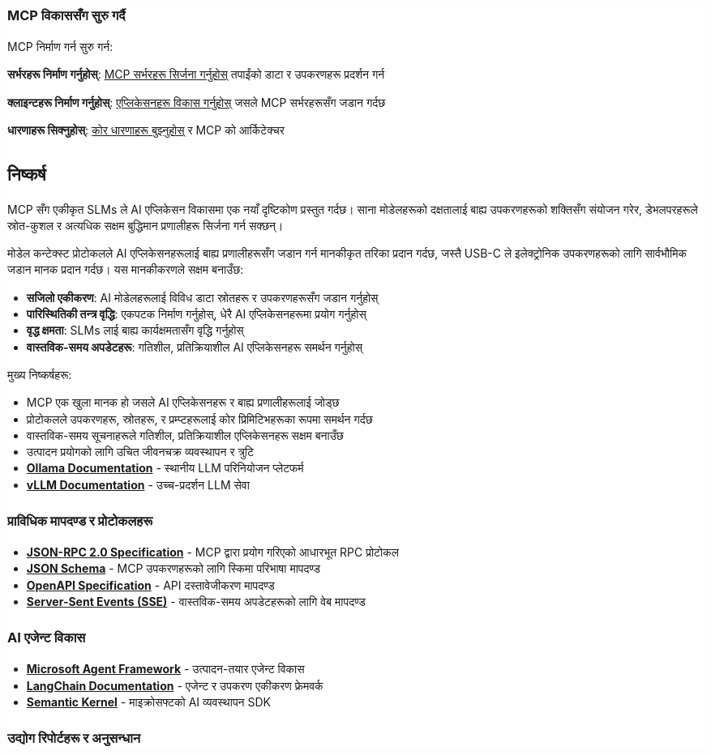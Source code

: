 ### MCP विकाससँग सुरु गर्दै

MCP निर्माण गर्न सुरु गर्न:

**सर्भरहरू निर्माण गर्नुहोस्**: [MCP सर्भरहरू सिर्जना गर्नुहोस्](https://modelcontextprotocol.io/docs/develop/build-server) तपाईंको डाटा र उपकरणहरू प्रदर्शन गर्न

**क्लाइन्टहरू निर्माण गर्नुहोस्**: [एप्लिकेसनहरू विकास गर्नुहोस्](https://modelcontextprotocol.io/docs/develop/build-client) जसले MCP सर्भरहरूसँग जडान गर्दछ

**धारणाहरू सिक्नुहोस्**: [कोर धारणाहरू बुझ्नुहोस्](https://modelcontextprotocol.io/docs/learn/architecture) र MCP को आर्किटेक्चर

## निष्कर्ष

MCP सँग एकीकृत SLMs ले AI एप्लिकेसन विकासमा एक नयाँ दृष्टिकोण प्रस्तुत गर्दछ। साना मोडेलहरूको दक्षतालाई बाह्य उपकरणहरूको शक्तिसँग संयोजन गरेर, डेभलपरहरूले स्रोत-कुशल र अत्यधिक सक्षम बुद्धिमान प्रणालीहरू सिर्जना गर्न सक्छन्।

मोडेल कन्टेक्स्ट प्रोटोकलले AI एप्लिकेसनहरूलाई बाह्य प्रणालीहरूसँग जडान गर्न मानकीकृत तरिका प्रदान गर्दछ, जस्तै USB-C ले इलेक्ट्रोनिक उपकरणहरूको लागि सार्वभौमिक जडान मानक प्रदान गर्दछ। यस मानकीकरणले सक्षम बनाउँछ:

- **सजिलो एकीकरण**: AI मोडेलहरूलाई विविध डाटा स्रोतहरू र उपकरणहरूसँग जडान गर्नुहोस्
- **पारिस्थितिकी तन्त्र वृद्धि**: एकपटक निर्माण गर्नुहोस्, धेरै AI एप्लिकेसनहरूमा प्रयोग गर्नुहोस्
- **वृद्ध क्षमता**: SLMs लाई बाह्य कार्यक्षमतासँग वृद्धि गर्नुहोस्
- **वास्तविक-समय अपडेटहरू**: गतिशील, प्रतिक्रियाशील AI एप्लिकेसनहरू समर्थन गर्नुहोस्

मुख्य निष्कर्षहरू:
- MCP एक खुला मानक हो जसले AI एप्लिकेसनहरू र बाह्य प्रणालीहरूलाई जोड्छ
- प्रोटोकलले उपकरणहरू, स्रोतहरू, र प्रम्प्टहरूलाई कोर प्रिमिटिभहरूका रूपमा समर्थन गर्दछ
- वास्तविक-समय सूचनाहरूले गतिशील, प्रतिक्रियाशील एप्लिकेसनहरू सक्षम बनाउँछ
- उत्पादन प्रयोगको लागि उचित जीवनचक्र व्यवस्थापन र त्रुटि
- **[Ollama Documentation](https://ollama.ai/docs)** - स्थानीय LLM परिनियोजन प्लेटफर्म  
- **[vLLM Documentation](https://docs.vllm.ai/)** - उच्च-प्रदर्शन LLM सेवा  

### प्राविधिक मापदण्ड र प्रोटोकलहरू  

- **[JSON-RPC 2.0 Specification](https://www.jsonrpc.org/)** - MCP द्वारा प्रयोग गरिएको आधारभूत RPC प्रोटोकल  
- **[JSON Schema](https://json-schema.org/)** - MCP उपकरणहरूको लागि स्किमा परिभाषा मापदण्ड  
- **[OpenAPI Specification](https://swagger.io/specification/)** - API दस्तावेजीकरण मापदण्ड  
- **[Server-Sent Events (SSE)](https://developer.mozilla.org/en-US/docs/Web/API/Server-sent_events)** - वास्तविक-समय अपडेटहरूको लागि वेब मापदण्ड  

### AI एजेन्ट विकास  

- **[Microsoft Agent Framework](https://github.com/microsoft/agent-framework)** - उत्पादन-तयार एजेन्ट विकास  
- **[LangChain Documentation](https://docs.langchain.com/)** - एजेन्ट र उपकरण एकीकरण फ्रेमवर्क  
- **[Semantic Kernel](https://learn.microsoft.com/en-us/semantic-kernel/)** - माइक्रोसफ्टको AI व्यवस्थापन SDK  

### उद्योग रिपोर्टहरू र अनुसन्धान  
